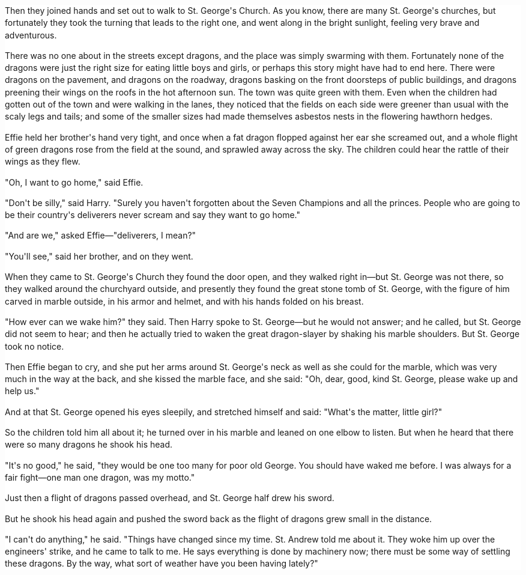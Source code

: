 Then they joined hands and set out to walk to St. George's Church. As you know, there are many St. George's churches, but fortunately they took the turning that leads to the right one, and went along in the bright sunlight, feeling very brave and adventurous.

There was no one about in the streets except dragons, and the place was simply swarming with them. Fortunately none of the dragons were just the right size for eating little boys and girls, or perhaps this story might have had to end here. There were dragons on the pavement, and dragons on the roadway, dragons basking on the front doorsteps of public buildings, and dragons preening their wings on the roofs in the hot afternoon sun. The town was quite green with them. Even when the children had gotten out of the town and were walking in the lanes, they noticed that the fields on each side were greener than usual with the scaly legs and tails; and some of the smaller sizes had made themselves asbestos nests in the flowering hawthorn hedges.

Effie held her brother's hand very tight, and once when a fat dragon flopped against her ear she screamed out, and a whole flight of green dragons rose from the field at the sound, and sprawled away across the sky. The children could hear the rattle of their wings as they flew.

"Oh, I want to go home," said Effie.

"Don't be silly," said Harry. "Surely you haven't forgotten about the Seven Champions and all the princes. People who are going to be their country's deliverers never scream and say they want to go home."

"And are we," asked Effie—"deliverers, I mean?"

"You'll see," said her brother, and on they went.

When they came to St. George's Church they found the door open, and they walked right in—but St. George was not there, so they walked around the churchyard outside, and presently they found the great stone tomb of St. George, with the figure of him carved in marble outside, in his armor and helmet, and with his hands folded on his breast. 

"How ever can we wake him?" they said. Then Harry spoke to St. George—but he would not answer; and he called, but St. George did not seem to hear; and then he actually tried to waken the great dragon-slayer by shaking his marble shoulders. But St. George took no notice.

Then Effie began to cry, and she put her arms around St. George's neck as well as she could for the marble, which was very much in the way at the back, and she kissed the marble face, and she said: "Oh, dear, good, kind St. George, please wake up and help us."

And at that St. George opened his eyes sleepily, and stretched himself and said: "What's the matter, little girl?"

So the children told him all about it; he turned over in his marble and leaned on one elbow to listen. But when he heard that there were so many dragons he shook his head.

"It's no good," he said, "they would be one too many for poor old George. You should have waked me before. I was always for a fair fight—one man one dragon, was my motto."

Just then a flight of dragons passed overhead, and St. George half drew his sword.

But he shook his head again and pushed the sword back as the flight of dragons grew small in the distance.

"I can't do anything," he said. "Things have changed since my time. St. Andrew told me about it. They woke him up over the engineers' strike, and he came to talk to me. He says everything is done by machinery now; there must be some way of settling these dragons. By the way, what sort of weather have you been having lately?"
